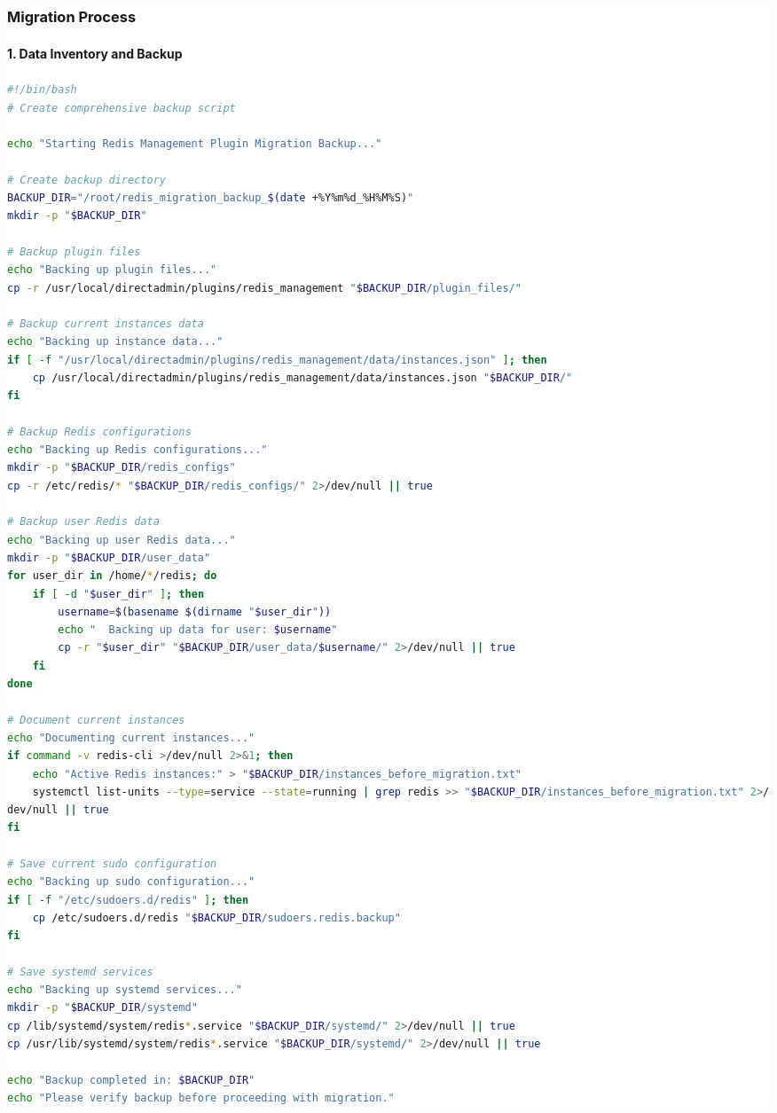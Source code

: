 ### Migration Process

#### 1. Data Inventory and Backup

```bash
#!/bin/bash
# Create comprehensive backup script

echo "Starting Redis Management Plugin Migration Backup..."

# Create backup directory
BACKUP_DIR="/root/redis_migration_backup_$(date +%Y%m%d_%H%M%S)"
mkdir -p "$BACKUP_DIR"

# Backup plugin files
echo "Backing up plugin files..."
cp -r /usr/local/directadmin/plugins/redis_management "$BACKUP_DIR/plugin_files/"

# Backup current instances data
echo "Backing up instance data..."
if [ -f "/usr/local/directadmin/plugins/redis_management/data/instances.json" ]; then
    cp /usr/local/directadmin/plugins/redis_management/data/instances.json "$BACKUP_DIR/"
fi

# Backup Redis configurations
echo "Backing up Redis configurations..."
mkdir -p "$BACKUP_DIR/redis_configs"
cp -r /etc/redis/* "$BACKUP_DIR/redis_configs/" 2>/dev/null || true

# Backup user Redis data
echo "Backing up user Redis data..."
mkdir -p "$BACKUP_DIR/user_data"
for user_dir in /home/*/redis; do
    if [ -d "$user_dir" ]; then
        username=$(basename $(dirname "$user_dir"))
        echo "  Backing up data for user: $username"
        cp -r "$user_dir" "$BACKUP_DIR/user_data/$username/" 2>/dev/null || true
    fi
done

# Document current instances
echo "Documenting current instances..."
if command -v redis-cli >/dev/null 2>&1; then
    echo "Active Redis instances:" > "$BACKUP_DIR/instances_before_migration.txt"
    systemctl list-units --type=service --state=running | grep redis >> "$BACKUP_DIR/instances_before_migration.txt" 2>/dev/null || true
fi

# Save current sudo configuration
echo "Backing up sudo configuration..."
if [ -f "/etc/sudoers.d/redis" ]; then
    cp /etc/sudoers.d/redis "$BACKUP_DIR/sudoers.redis.backup"
fi

# Save systemd services
echo "Backing up systemd services..."
mkdir -p "$BACKUP_DIR/systemd"
cp /lib/systemd/system/redis*.service "$BACKUP_DIR/systemd/" 2>/dev/null || true
cp /usr/lib/systemd/system/redis*.service "$BACKUP_DIR/systemd/" 2>/dev/null || true

echo "Backup completed in: $BACKUP_DIR"
echo "Please verify backup before proceeding with migration."
```

